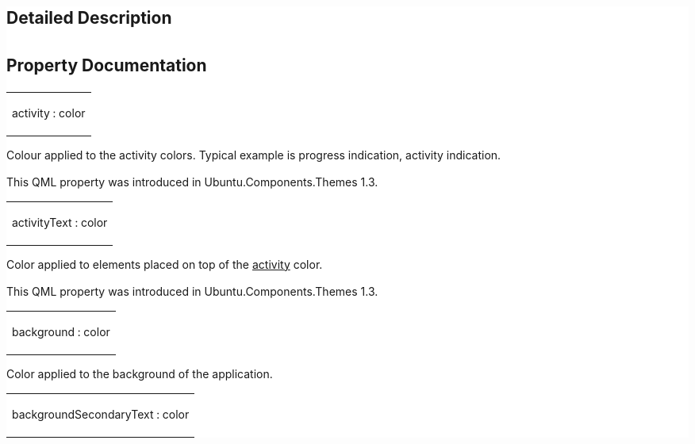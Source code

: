 <span id="details"></span>
Detailed Description
--------------------

Property Documentation
----------------------

<table>
<colgroup>
<col width="100%" />
</colgroup>
<tbody>
<tr class="odd">
<td><p><span id="activity-prop"></span><span class="name">activity</span> : <span class="type">color</span></p></td>
</tr>
</tbody>
</table>

Colour applied to the activity colors. Typical example is progress indication, activity indication.

This QML property was introduced in Ubuntu.Components.Themes 1.3.

<table>
<colgroup>
<col width="100%" />
</colgroup>
<tbody>
<tr class="odd">
<td><p><span id="activityText-prop"></span><span class="name">activityText</span> : <span class="type">color</span></p></td>
</tr>
</tbody>
</table>

Color applied to elements placed on top of the [activity](#activity-prop) color.

This QML property was introduced in Ubuntu.Components.Themes 1.3.

<table>
<colgroup>
<col width="100%" />
</colgroup>
<tbody>
<tr class="odd">
<td><p><span id="background-prop"></span><span class="name">background</span> : <span class="type">color</span></p></td>
</tr>
</tbody>
</table>

Color applied to the background of the application.

<table>
<colgroup>
<col width="100%" />
</colgroup>
<tbody>
<tr class="odd">
<td><p><span id="backgroundSecondaryText-prop"></span><span class="name">backgroundSecondaryText</span> : <span class="type">color</span></p></td>
</tr>
</tbody>
</table>
